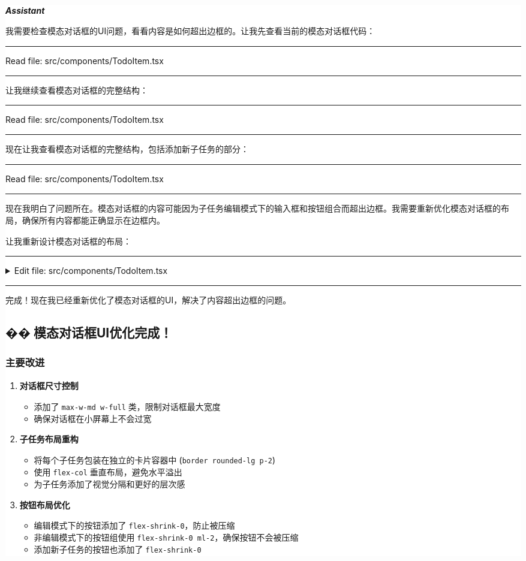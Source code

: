 
_**Assistant**_

我需要检查模态对话框的UI问题，看看内容是如何超出边框的。让我先查看当前的模态对话框代码：


---

Read file: src/components/TodoItem.tsx

---

让我继续查看模态对话框的完整结构：


---

Read file: src/components/TodoItem.tsx

---

现在让我查看模态对话框的完整结构，包括添加新子任务的部分：


---

Read file: src/components/TodoItem.tsx

---

现在我明白了问题所在。模态对话框的内容可能因为子任务编辑模式下的输入框和按钮组合而超出边框。我需要重新优化模态对话框的布局，确保所有内容都能正确显示在边框内。

让我重新设计模态对话框的布局：


---

<details><summary>Edit file: src/components/TodoItem.tsx</summary></details>

---

完成！现在我已经重新优化了模态对话框的UI，解决了内容超出边框的问题。

## �� **模态对话框UI优化完成！**

### **主要改进**

1. **对话框尺寸控制**
   - 添加了 `max-w-md w-full` 类，限制对话框最大宽度
   - 确保对话框在小屏幕上不会过宽

2. **子任务布局重构**
   - 将每个子任务包装在独立的卡片容器中 (`border rounded-lg p-2`)
   - 使用 `flex-col` 垂直布局，避免水平溢出
   - 为子任务添加了视觉分隔和更好的层次感

3. **按钮布局优化**
   - 编辑模式下的按钮添加了 `flex-shrink-0`，防止被压缩
   - 非编辑模式下的按钮组使用 `flex-shrink-0 ml-2`，确保按钮不会被压缩
   - 添加新子任务的按钮也添加了 `flex-shrink-0`
